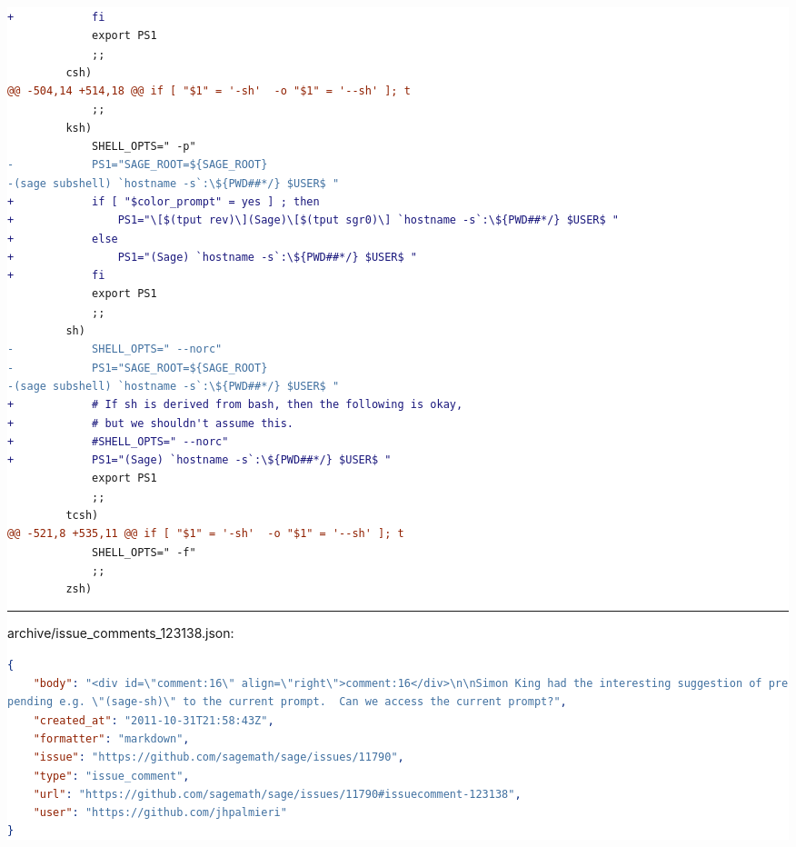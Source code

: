 ```diff
+            fi
             export PS1
             ;;
         csh)
@@ -504,14 +514,18 @@ if [ "$1" = '-sh'  -o "$1" = '--sh' ]; t
             ;;
         ksh)
             SHELL_OPTS=" -p"
-            PS1="SAGE_ROOT=${SAGE_ROOT}
-(sage subshell) `hostname -s`:\${PWD##*/} $USER$ "
+            if [ "$color_prompt" = yes ] ; then
+                PS1="\[$(tput rev)\](Sage)\[$(tput sgr0)\] `hostname -s`:\${PWD##*/} $USER$ "
+            else
+                PS1="(Sage) `hostname -s`:\${PWD##*/} $USER$ "
+            fi
             export PS1
             ;;
         sh)
-            SHELL_OPTS=" --norc"
-            PS1="SAGE_ROOT=${SAGE_ROOT}
-(sage subshell) `hostname -s`:\${PWD##*/} $USER$ "
+            # If sh is derived from bash, then the following is okay,
+            # but we shouldn't assume this.
+            #SHELL_OPTS=" --norc"
+            PS1="(Sage) `hostname -s`:\${PWD##*/} $USER$ "
             export PS1
             ;;
         tcsh)
@@ -521,8 +535,11 @@ if [ "$1" = '-sh'  -o "$1" = '--sh' ]; t
             SHELL_OPTS=" -f"
             ;;
         zsh)
```



---

archive/issue_comments_123138.json:
```json
{
    "body": "<div id=\"comment:16\" align=\"right\">comment:16</div>\n\nSimon King had the interesting suggestion of prepending e.g. \"(sage-sh)\" to the current prompt.  Can we access the current prompt?",
    "created_at": "2011-10-31T21:58:43Z",
    "formatter": "markdown",
    "issue": "https://github.com/sagemath/sage/issues/11790",
    "type": "issue_comment",
    "url": "https://github.com/sagemath/sage/issues/11790#issuecomment-123138",
    "user": "https://github.com/jhpalmieri"
}
```
